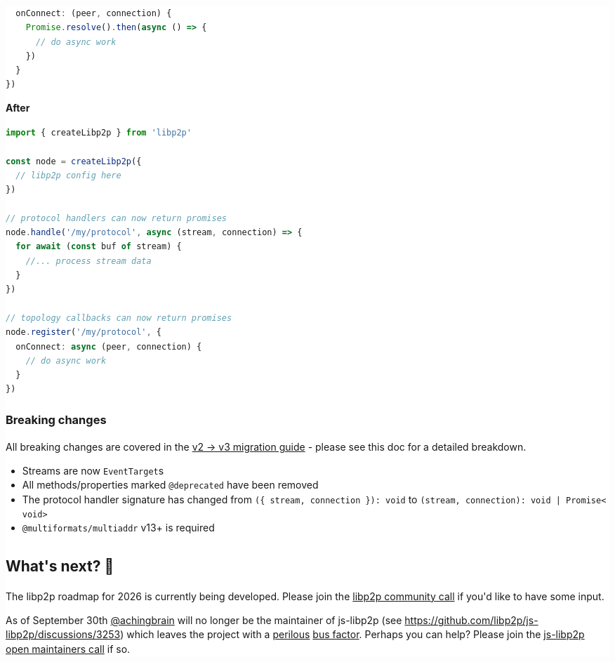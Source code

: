 ```ts
  onConnect: (peer, connection) {
    Promise.resolve().then(async () => {
      // do async work
    })
  }
})
```

**After**

```ts
import { createLibp2p } from 'libp2p'

const node = createLibp2p({
  // libp2p config here
})

// protocol handlers can now return promises
node.handle('/my/protocol', async (stream, connection) => {
  for await (const buf of stream) {
    //... process stream data
  }
})

// topology callbacks can now return promises
node.register('/my/protocol', {
  onConnect: async (peer, connection) {
    // do async work
  }
})
```

### Breaking changes

All breaking changes are covered in the [v2 -> v3 migration guide](https://github.com/libp2p/js-libp2p/blob/main/doc/migrations/v2.0.0-v3.0.0.md) - please see this doc for a detailed breakdown.

- Streams are now `EventTarget`s
- All methods/properties marked `@deprecated` have been removed
- The protocol handler signature has changed from `({ stream, connection }): void` to `(stream, connection): void | Promise<void>`
- `@multiformats/multiaddr` v13+ is required

## What's next? 🚀

The libp2p roadmap for 2026 is currently being developed. Please join the [libp2p community call](https://luma.com/libp2p?tag=community) if you'd like to have some input.

As of September 30th [@achingbrain](https://github.com/achingbrain) will no longer be the maintainer of js-libp2p (see https://github.com/libp2p/js-libp2p/discussions/3253) which leaves the project with a [perilous](https://github.com/libp2p/js-libp2p/graphs/contributors) [bus factor](https://en.wikipedia.org/wiki/Bus_factor). Perhaps you can help? Please join the [js-libp2p open maintainers call](https://luma.com/libp2p?tag=javascript) if so.
